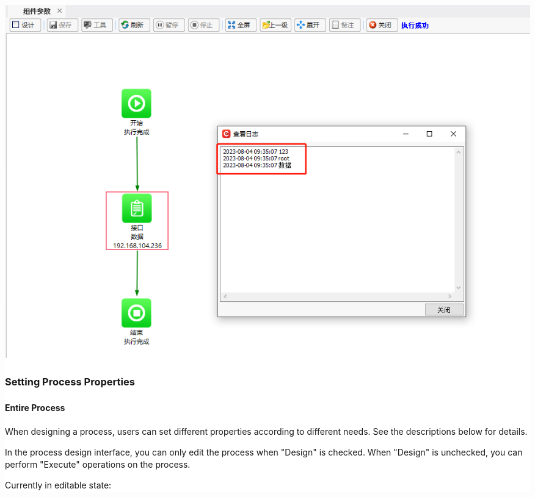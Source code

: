   ![image-20230804093546111](Flowchart.assets/image-20230804093546111.png)

### Setting Process Properties <span id="setting-process-properties"></span>

#### Entire Process <span id="entire-process"></span>

When designing a process, users can set different properties according to different needs. See the descriptions below for details.

In the process design interface, you can only edit the process when "Design" is checked. When "Design" is unchecked, you can perform "Execute" operations on the process.

Currently in editable state:
